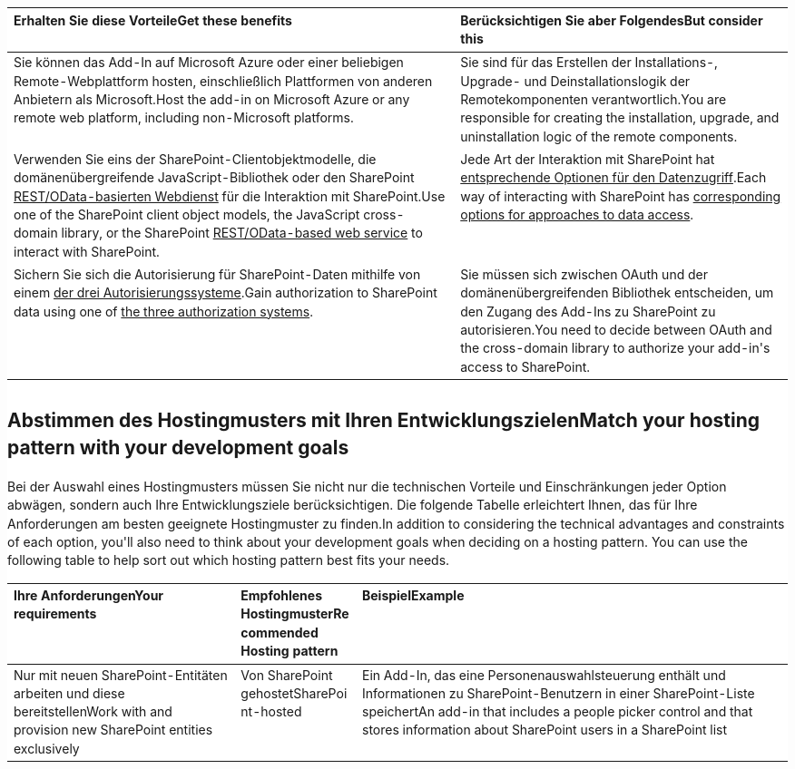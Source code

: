 |<span data-ttu-id="321fc-156">**Erhalten Sie diese Vorteile**</span><span class="sxs-lookup"><span data-stu-id="321fc-156">**Get these benefits**</span></span>|<span data-ttu-id="321fc-157">**Berücksichtigen Sie aber Folgendes**</span><span class="sxs-lookup"><span data-stu-id="321fc-157">**But consider this**</span></span>|
|:-----|:-----|
|<span data-ttu-id="321fc-158">Sie können das Add-In auf Microsoft Azure oder einer beliebigen Remote-Webplattform hosten, einschließlich Plattformen von anderen Anbietern als Microsoft.</span><span class="sxs-lookup"><span data-stu-id="321fc-158">Host the add-in on Microsoft Azure or any remote web platform, including non-Microsoft platforms.</span></span> |<span data-ttu-id="321fc-159">Sie sind für das Erstellen der Installations-, Upgrade- und Deinstallationslogik der Remotekomponenten verantwortlich.</span><span class="sxs-lookup"><span data-stu-id="321fc-159">You are responsible for creating the installation, upgrade, and uninstallation logic of the remote components.</span></span>|
|<span data-ttu-id="321fc-160">Verwenden Sie eins der SharePoint-Clientobjektmodelle, die domänenübergreifende JavaScript-Bibliothek oder den SharePoint [REST/OData-basierten Webdienst](http://msdn.microsoft.com/magazine/dn198245.aspx) für die Interaktion mit SharePoint.</span><span class="sxs-lookup"><span data-stu-id="321fc-160">Use one of the SharePoint client object models, the JavaScript cross-domain library, or the SharePoint  [REST/OData-based web service](http://msdn.microsoft.com/magazine/dn198245.aspx) to interact with SharePoint.</span></span>|<span data-ttu-id="321fc-161">Jede Art der Interaktion mit SharePoint hat [entsprechende Optionen für den Datenzugriff](secure-data-access-and-client-object-models-for-sharepoint-add-ins.md).</span><span class="sxs-lookup"><span data-stu-id="321fc-161">Each way of interacting with SharePoint has  [corresponding options for approaches to data access](secure-data-access-and-client-object-models-for-sharepoint-add-ins.md).</span></span>|
|<span data-ttu-id="321fc-162">Sichern Sie sich die Autorisierung für SharePoint-Daten mithilfe von einem [der drei Autorisierungssysteme](three-authorization-systems-for-sharepoint-add-ins.md).</span><span class="sxs-lookup"><span data-stu-id="321fc-162">Gain authorization to SharePoint data using one of  [the three authorization systems](three-authorization-systems-for-sharepoint-add-ins.md).</span></span>|<span data-ttu-id="321fc-163">Sie müssen sich zwischen OAuth und der domänenübergreifenden Bibliothek entscheiden, um den Zugang des Add-Ins zu SharePoint zu autorisieren.</span><span class="sxs-lookup"><span data-stu-id="321fc-163">You need to decide between OAuth and the cross-domain library to authorize your add-in's access to SharePoint.</span></span>|

<span data-ttu-id="321fc-164"><a name="MatchPattern"> </a></span><span class="sxs-lookup"><span data-stu-id="321fc-164"></span></span>
## <a name="match-your-hosting-pattern-with-your-development-goals"></a><span data-ttu-id="321fc-165">Abstimmen des Hostingmusters mit Ihren Entwicklungszielen</span><span class="sxs-lookup"><span data-stu-id="321fc-165">Match your hosting pattern with your development goals</span></span>

<span data-ttu-id="321fc-p106">Bei der Auswahl eines Hostingmusters müssen Sie nicht nur die technischen Vorteile und Einschränkungen jeder Option abwägen, sondern auch Ihre Entwicklungsziele berücksichtigen. Die folgende Tabelle erleichtert Ihnen, das für Ihre Anforderungen am besten geeignete Hostingmuster zu finden.</span><span class="sxs-lookup"><span data-stu-id="321fc-p106">In addition to considering the technical advantages and constraints of each option, you'll also need to think about your development goals when deciding on a hosting pattern. You can use the following table to help sort out which hosting pattern best fits your needs.</span></span>

|<span data-ttu-id="321fc-168">**Ihre Anforderungen**</span><span class="sxs-lookup"><span data-stu-id="321fc-168">**Your requirements**</span></span>|<span data-ttu-id="321fc-169">**Empfohlenes Hostingmuster**</span><span class="sxs-lookup"><span data-stu-id="321fc-169">**Recommended Hosting pattern**</span></span>|<span data-ttu-id="321fc-170">**Beispiel**</span><span class="sxs-lookup"><span data-stu-id="321fc-170">**Example**</span></span>|
|:-----|:-----|:-----|
|<span data-ttu-id="321fc-171">Nur mit neuen SharePoint-Entitäten arbeiten und diese bereitstellen</span><span class="sxs-lookup"><span data-stu-id="321fc-171">Work with and provision new SharePoint entities exclusively</span></span>|<span data-ttu-id="321fc-172">Von SharePoint gehostet</span><span class="sxs-lookup"><span data-stu-id="321fc-172">SharePoint-hosted</span></span>|<span data-ttu-id="321fc-173">Ein Add-In, das eine Personenauswahlsteuerung enthält und Informationen zu SharePoint-Benutzern in einer SharePoint-Liste speichert</span><span class="sxs-lookup"><span data-stu-id="321fc-173">An add-in that includes a people picker control and that stores information about SharePoint users in a SharePoint list</span></span>|